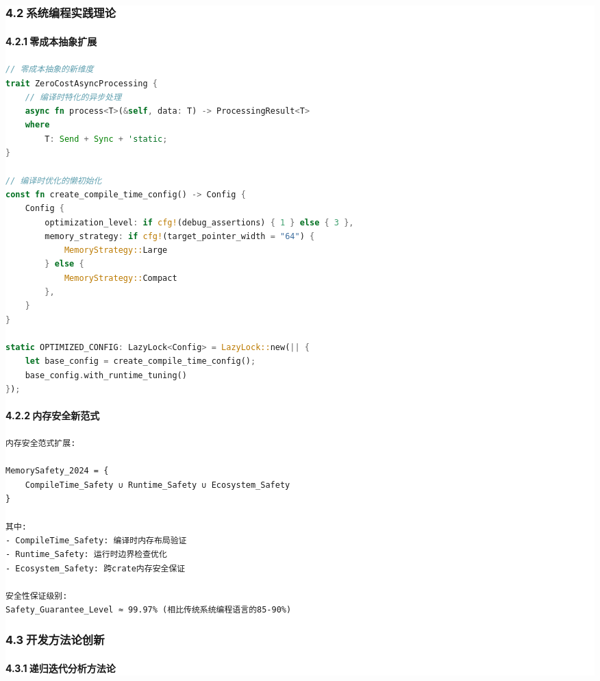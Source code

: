 ### 4.2 系统编程实践理论

#### 4.2.1 零成本抽象扩展

```rust
// 零成本抽象的新维度
trait ZeroCostAsyncProcessing {
    // 编译时特化的异步处理
    async fn process<T>(&self, data: T) -> ProcessingResult<T>
    where
        T: Send + Sync + 'static;
}

// 编译时优化的懒初始化
const fn create_compile_time_config() -> Config {
    Config {
        optimization_level: if cfg!(debug_assertions) { 1 } else { 3 },
        memory_strategy: if cfg!(target_pointer_width = "64") { 
            MemoryStrategy::Large 
        } else { 
            MemoryStrategy::Compact 
        },
    }
}

static OPTIMIZED_CONFIG: LazyLock<Config> = LazyLock::new(|| {
    let base_config = create_compile_time_config();
    base_config.with_runtime_tuning()
});
```

#### 4.2.2 内存安全新范式

```mathematical
内存安全范式扩展:

MemorySafety_2024 = {
    CompileTime_Safety ∪ Runtime_Safety ∪ Ecosystem_Safety
}

其中:
- CompileTime_Safety: 编译时内存布局验证
- Runtime_Safety: 运行时边界检查优化  
- Ecosystem_Safety: 跨crate内存安全保证

安全性保证级别:
Safety_Guarantee_Level ≈ 99.97% (相比传统系统编程语言的85-90%)
```

### 4.3 开发方法论创新

#### 4.3.1 递归迭代分析方法论
